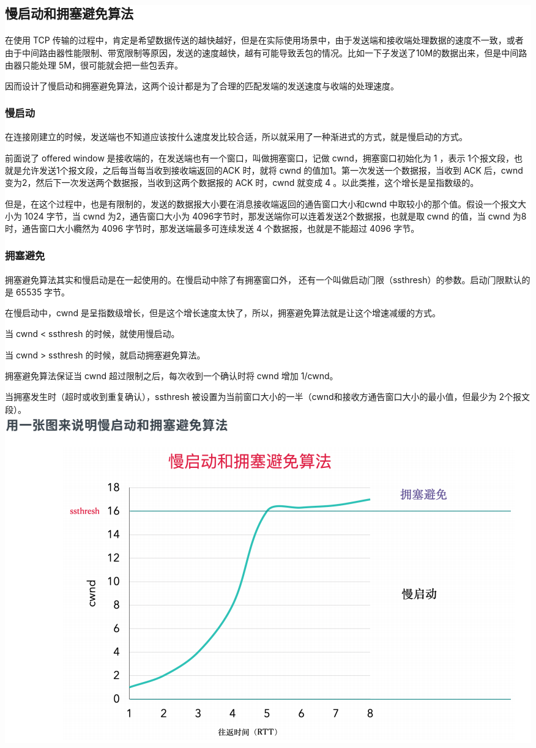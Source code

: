 ## 慢启动和拥塞避免算法

在使⽤ TCP 传输的过程中，肯定是希望数据传送的越快越好，但是在实际使⽤场景中，由于发送端和接收端处理数据的速度不⼀致，或者由于中间路由器性能限制、带宽限制等原因，发送的速度越快，越有可能导致丢包的情况。⽐如⼀下⼦发送了10M的数据出来，但是中间路由器只能处理 5M，很可能就会把⼀些包丢弃。

因⽽设计了慢启动和拥塞避免算法，这两个设计都是为了合理的匹配发端的发送速度与收端的处理速度。


### 慢启动

在连接刚建⽴的时候，发送端也不知道应该按什么速度发⽐较合适，所以就采⽤了⼀种渐进式的⽅式，就是慢启动的⽅式。

前⾯说了 offered window 是接收端的，在发送端也有⼀个窗⼝，叫做拥塞窗⼝，记做 cwnd，拥塞窗⼝初始化为 1 ，表⽰ 1个报⽂段，也就是允许发送1个报⽂段，之后每当每当收到接收端返回的ACK 时，就将 cwnd 的值加1。第⼀次发送⼀个数据报，当收到 ACK 后，cwnd 变为2，然后下⼀次发送两个数据报，当收到这两个数据报的 ACK 时，cwnd 就变成 4 。以此类推，这个增⻓是呈指数级的。

但是，在这个过程中，也是有限制的，发送的数据报⼤⼩要在消息接收端返回的通告窗⼝⼤⼩和cwnd 中取较⼩的那个值。假设⼀个报⽂⼤⼩为 1024 字节，当 cwnd 为2，通告窗⼝⼤⼩为 4096字节时，那发送端你可以连着发送2个数据报，也就是取 cwnd 的值，当 cwnd 为8 时，通告窗⼝⼤⼩纜然为 4096 字节时，那发送端最多可连续发送 4 个数据报，也就是不能超过 4096 字节。

### 拥塞避免

拥塞避免算法其实和慢启动是在⼀起使⽤的。在慢启动中除了有拥塞窗⼝外， 还有⼀个叫做启动⻔限（ssthresh）的参数。启动⻔限默认的是 65535 字节。

在慢启动中，cwnd 是呈指数级增⻓，但是这个增⻓速度太快了，所以，拥塞避免算法就是让这个增速减缓的⽅式。

当 cwnd < ssthresh 的时候，就使⽤慢启动。

当 cwnd > ssthresh 的时候，就启动拥塞避免算法。

拥塞避免算法保证当 cwnd 超过限制之后，每次收到⼀个确认时将 cwnd 增加 1/cwnd。

当拥塞发⽣时（超时或收到重复确认），ssthresh 被设置为当前窗⼝⼤⼩的⼀半（cwnd和接收⽅通告窗⼝⼤⼩的最⼩值，但最少为 2个报⽂段）。
![](img/n58.png)
